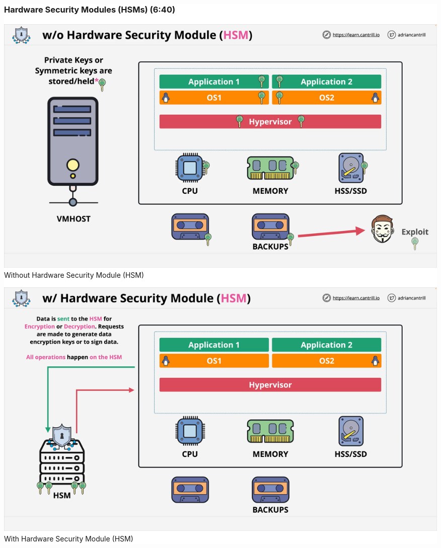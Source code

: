 ### Hardware Security Modules (HSMs) (6:40)

![Alt text](<images/Screenshot 2023-09-29 at 14.42.45 - Hardware_Security_Modules_(HSMs)__learn.cantrill.i.png>)
Without Hardware Security Module (HSM)

![Alt text](<images/Screenshot 2023-09-29 at 14.43.34 - Hardware_Security_Modules_(HSMs)__learn.cantrill.i.png>)
With Hardware Security Module (HSM)
